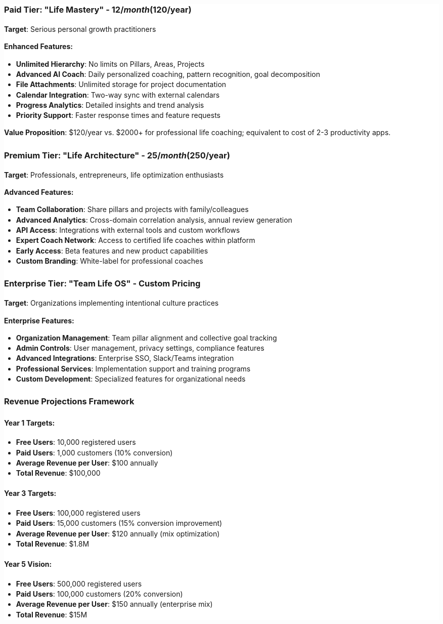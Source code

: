 ### Paid Tier: "Life Mastery" - $12/month ($120/year)
**Target**: Serious personal growth practitioners

**Enhanced Features:**
- **Unlimited Hierarchy**: No limits on Pillars, Areas, Projects
- **Advanced AI Coach**: Daily personalized coaching, pattern recognition, goal decomposition
- **File Attachments**: Unlimited storage for project documentation
- **Calendar Integration**: Two-way sync with external calendars
- **Progress Analytics**: Detailed insights and trend analysis
- **Priority Support**: Faster response times and feature requests

**Value Proposition**: $120/year vs. $2000+ for professional life coaching; equivalent to cost of 2-3 productivity apps.

### Premium Tier: "Life Architecture" - $25/month ($250/year)
**Target**: Professionals, entrepreneurs, life optimization enthusiasts

**Advanced Features:**
- **Team Collaboration**: Share pillars and projects with family/colleagues
- **Advanced Analytics**: Cross-domain correlation analysis, annual review generation
- **API Access**: Integrations with external tools and custom workflows
- **Expert Coach Network**: Access to certified life coaches within platform
- **Early Access**: Beta features and new product capabilities
- **Custom Branding**: White-label for professional coaches

### Enterprise Tier: "Team Life OS" - Custom Pricing
**Target**: Organizations implementing intentional culture practices

**Enterprise Features:**
- **Organization Management**: Team pillar alignment and collective goal tracking
- **Admin Controls**: User management, privacy settings, compliance features
- **Advanced Integrations**: Enterprise SSO, Slack/Teams integration
- **Professional Services**: Implementation support and training programs
- **Custom Development**: Specialized features for organizational needs

### Revenue Projections Framework

#### Year 1 Targets:
- **Free Users**: 10,000 registered users
- **Paid Users**: 1,000 customers (10% conversion)
- **Average Revenue per User**: $100 annually
- **Total Revenue**: $100,000

#### Year 3 Targets:
- **Free Users**: 100,000 registered users  
- **Paid Users**: 15,000 customers (15% conversion improvement)
- **Average Revenue per User**: $120 annually (mix optimization)
- **Total Revenue**: $1.8M

#### Year 5 Vision:
- **Free Users**: 500,000 registered users
- **Paid Users**: 100,000 customers (20% conversion)
- **Average Revenue per User**: $150 annually (enterprise mix)
- **Total Revenue**: $15M
